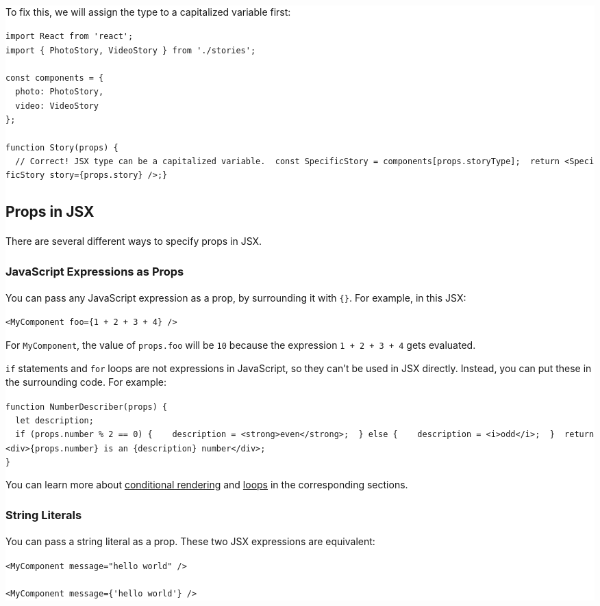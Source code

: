 To fix this, we will assign the type to a capitalized variable first:

```
import React from 'react';
import { PhotoStory, VideoStory } from './stories';

const components = {
  photo: PhotoStory,
  video: VideoStory
};

function Story(props) {
  // Correct! JSX type can be a capitalized variable.  const SpecificStory = components[props.storyType];  return <SpecificStory story={props.story} />;}
```

## [](https://reactjs.org/docs/jsx-in-depth.html#props-in-jsx)Props in JSX

There are several different ways to specify props in JSX.

### [](https://reactjs.org/docs/jsx-in-depth.html#javascript-expressions-as-props)JavaScript Expressions as Props

You can pass any JavaScript expression as a prop, by surrounding it with `{}`. For example, in this JSX:

```
<MyComponent foo={1 + 2 + 3 + 4} />
```

For `MyComponent`, the value of `props.foo` will be `10` because the expression `1 + 2 + 3 + 4` gets evaluated.

`if` statements and `for` loops are not expressions in JavaScript, so they can’t be used in JSX directly. Instead, you can put these in the surrounding code. For example:

```
function NumberDescriber(props) {
  let description;
  if (props.number % 2 == 0) {    description = <strong>even</strong>;  } else {    description = <i>odd</i>;  }  return <div>{props.number} is an {description} number</div>;
}
```

You can learn more about [conditional rendering](https://reactjs.org/docs/conditional-rendering.html) and [loops](https://reactjs.org/docs/lists-and-keys.html) in the corresponding sections.

### [](https://reactjs.org/docs/jsx-in-depth.html#string-literals)String Literals

You can pass a string literal as a prop. These two JSX expressions are equivalent:

```
<MyComponent message="hello world" />

<MyComponent message={'hello world'} />
```
